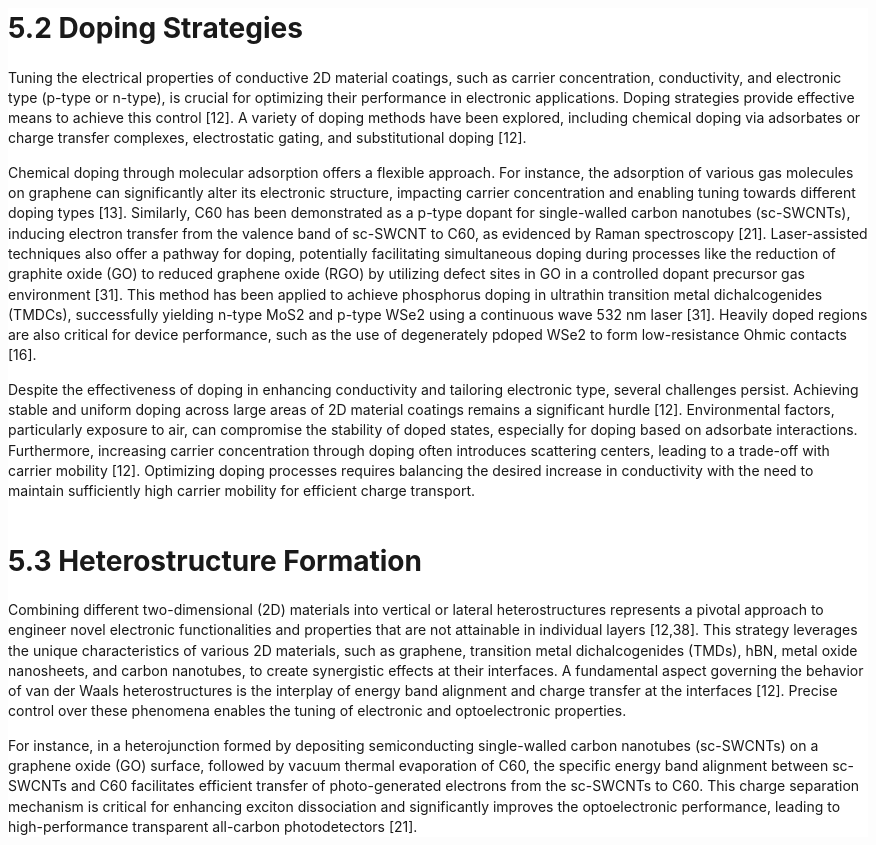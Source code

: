 # 5.2 Doping Strategies  

Tuning the electrical properties of conductive 2D material coatings, such as carrier concentration, conductivity, and electronic type (p-type or n-type), is crucial for optimizing their performance in electronic applications. Doping strategies provide effective means to achieve this control [12]. A variety of doping methods have been explored, including chemical doping via adsorbates or charge transfer complexes, electrostatic gating, and substitutional doping [12].​  

Chemical doping through molecular adsorption offers a flexible approach. For instance, the adsorption of various gas molecules on graphene can significantly alter its electronic structure, impacting carrier concentration and enabling tuning towards different doping types [13]. Similarly, C60 has been demonstrated as a p-type dopant for single-walled carbon nanotubes (sc-SWCNTs), inducing electron transfer from the valence band of sc-SWCNT to C60, as evidenced by Raman spectroscopy [21]. Laser-assisted techniques also offer a pathway for doping, potentially facilitating simultaneous doping during processes like the reduction of graphite oxide (GO) to reduced graphene oxide (RGO) by utilizing defect sites in GO in a controlled dopant precursor gas environment [31]. This method has been applied to achieve phosphorus doping in ultrathin transition metal dichalcogenides (TMDCs), successfully yielding n-type MoS2 and p-type WSe2 using a continuous wave 532 nm laser [31]. Heavily doped regions are also critical for device performance, such as the use of degenerately pdoped WSe2 to form low-resistance Ohmic contacts [16].​  

Despite the effectiveness of doping in enhancing conductivity and tailoring electronic type, several challenges persist. Achieving stable and uniform doping across large areas of 2D material coatings remains a significant hurdle [12]. Environmental factors, particularly exposure to air, can compromise the stability of doped states, especially for doping based on adsorbate interactions. Furthermore, increasing carrier concentration through doping often introduces scattering centers, leading to a trade-off with carrier mobility [12]. Optimizing doping processes requires balancing the desired increase in conductivity with the need to maintain sufficiently high carrier mobility for efficient charge transport.  

# 5.3 Heterostructure Formation  

Combining different two-dimensional (2D) materials into vertical or lateral heterostructures represents a pivotal approach to engineer novel electronic functionalities and properties that are not attainable in individual layers [12,38]. This strategy leverages the unique characteristics of various 2D materials, such as graphene, transition metal dichalcogenides (TMDs), hBN, metal oxide nanosheets, and carbon nanotubes, to create synergistic effects at their interfaces. A fundamental aspect governing the behavior of van der Waals heterostructures is the interplay of energy band alignment and charge transfer at the interfaces [12]. Precise control over these phenomena enables the tuning of electronic and optoelectronic properties.  

For instance, in a heterojunction formed by depositing semiconducting single-walled carbon nanotubes (sc-SWCNTs) on a graphene oxide (GO) surface, followed by vacuum thermal evaporation of C60, the specific energy band alignment between sc-SWCNTs and C60 facilitates efficient transfer of photo-generated electrons from the sc-SWCNTs to C60. This charge separation mechanism is critical for enhancing exciton dissociation and significantly improves the optoelectronic performance, leading to high-performance transparent all-carbon photodetectors [21].  
